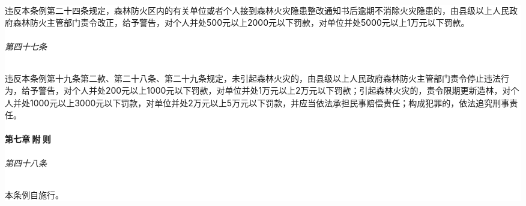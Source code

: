 违反本条例第二十四条规定，森林防火区内的有关单位或者个人接到森林火灾隐患整改通知书后逾期不消除火灾隐患的，由县级以上人民政府森林防火主管部门责令改正，给予警告，对个人并处500元以上2000元以下罚款，对单位并处5000元以上1万元以下罚款。

###### 第四十七条

违反本条例第十九条第二款、第二十八条、第二十九条规定，未引起森林火灾的，由县级以上人民政府森林防火主管部门责令停止违法行为，给予警告，对个人并处200元以上1000元以下罚款，对单位并处1万元以上2万元以下罚款；引起森林火灾的，责令限期更新造林，对个人并处1000元以上3000元以下罚款，对单位并处2万元以上5万元以下罚款，并应当依法承担民事赔偿责任；构成犯罪的，依法追究刑事责任。

#### 第七章 附 则

###### 第四十八条

本条例自施行。
